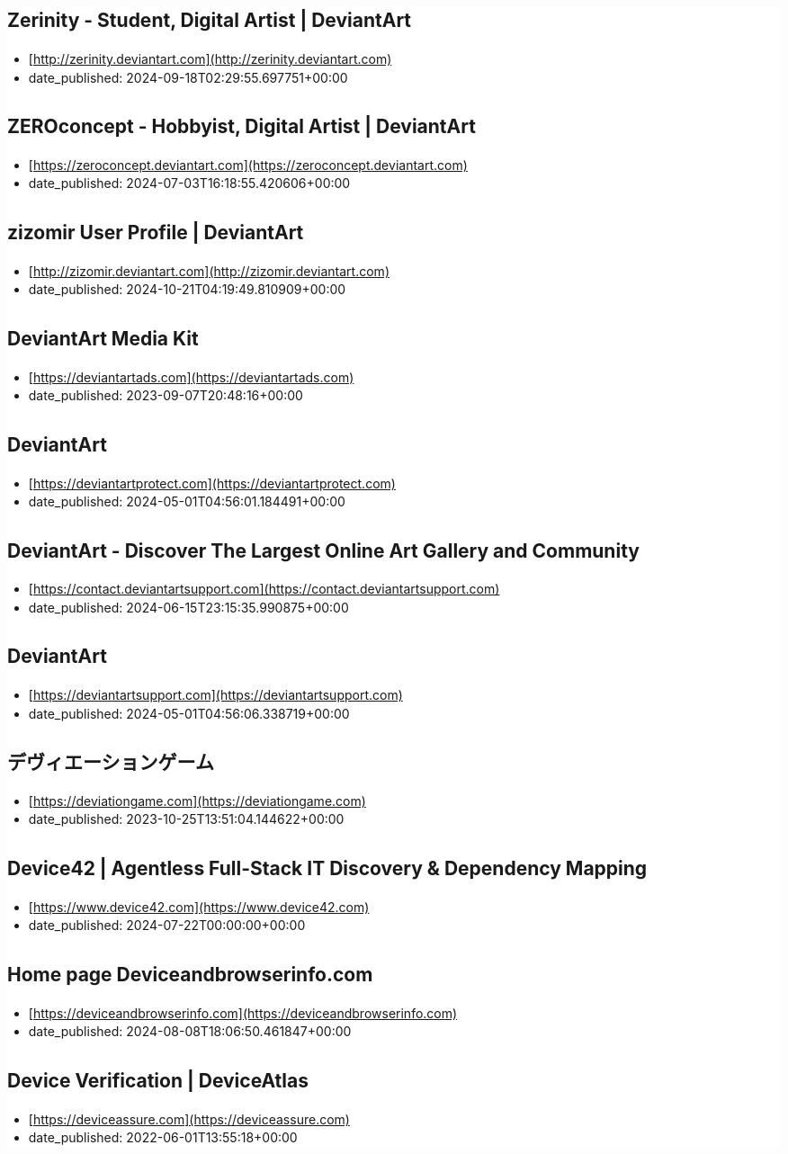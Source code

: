  ## Zerinity - Student, Digital Artist | DeviantArt
 - [http://zerinity.deviantart.com](http://zerinity.deviantart.com)
 - date_published: 2024-09-18T02:29:55.697751+00:00

 ## ZEROconcept - Hobbyist, Digital Artist | DeviantArt
 - [https://zeroconcept.deviantart.com](https://zeroconcept.deviantart.com)
 - date_published: 2024-07-03T16:18:55.420606+00:00

 ## zizomir User Profile | DeviantArt
 - [http://zizomir.deviantart.com](http://zizomir.deviantart.com)
 - date_published: 2024-10-21T04:19:49.810909+00:00

 ## DeviantArt Media Kit
 - [https://deviantartads.com](https://deviantartads.com)
 - date_published: 2023-09-07T20:48:16+00:00

 ## DeviantArt
 - [https://deviantartprotect.com](https://deviantartprotect.com)
 - date_published: 2024-05-01T04:56:01.184491+00:00

 ## DeviantArt - Discover The Largest Online Art Gallery and Community
 - [https://contact.deviantartsupport.com](https://contact.deviantartsupport.com)
 - date_published: 2024-06-15T23:15:35.990875+00:00

 ## DeviantArt
 - [https://deviantartsupport.com](https://deviantartsupport.com)
 - date_published: 2024-05-01T04:56:06.338719+00:00

 ## デヴィエーションゲーム
 - [https://deviationgame.com](https://deviationgame.com)
 - date_published: 2023-10-25T13:51:04.144622+00:00

 ## Device42 | Agentless Full-Stack IT Discovery & Dependency Mapping
 - [https://www.device42.com](https://www.device42.com)
 - date_published: 2024-07-22T00:00:00+00:00

 ## Home page Deviceandbrowserinfo.com
 - [https://deviceandbrowserinfo.com](https://deviceandbrowserinfo.com)
 - date_published: 2024-08-08T18:06:50.461847+00:00

 ## Device Verification | DeviceAtlas
 - [https://deviceassure.com](https://deviceassure.com)
 - date_published: 2022-06-01T13:55:18+00:00
